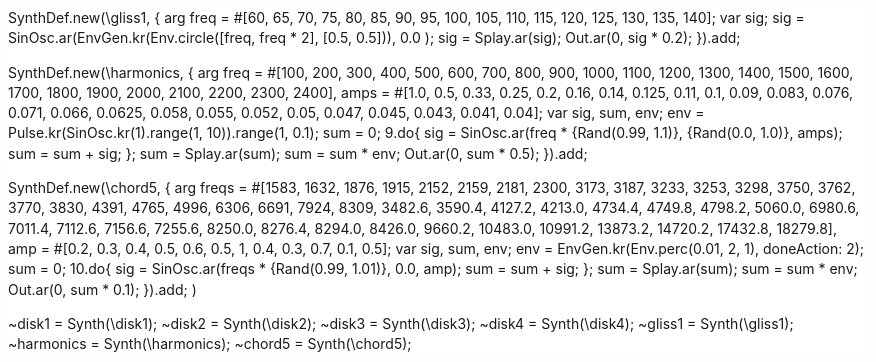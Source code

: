 SynthDef.new(\gliss1, {
	arg freq = #[60, 65, 70, 75, 80, 85, 90, 95, 100, 105, 110, 115, 120, 125, 130, 135, 140];
	var sig;
	sig = SinOsc.ar(EnvGen.kr(Env.circle([freq, freq * 2], [0.5, 0.5])), 0.0 );
	sig = Splay.ar(sig);
	Out.ar(0, sig * 0.2);
}).add;

SynthDef.new(\harmonics, {
	arg freq = #[100, 200, 300, 400, 500, 600, 700, 800, 900, 1000, 1100, 1200, 1300, 1400, 1500, 1600, 1700, 1800, 1900, 2000, 2100, 2200, 2300, 2400], amps = #[1.0, 0.5, 0.33, 0.25, 0.2, 0.16, 0.14, 0.125, 0.11, 0.1, 0.09, 0.083, 0.076, 0.071, 0.066, 0.0625, 0.058, 0.055, 0.052, 0.05, 0.047, 0.045, 0.043, 0.041, 0.04];
	var sig, sum, env;
	env = Pulse.kr(SinOsc.kr(1).range(1, 10)).range(1, 0.1);
	sum = 0;
	9.do{
		sig = SinOsc.ar(freq * {Rand(0.99, 1.1)}, {Rand(0.0, 1.0)}, amps);
		sum = sum + sig;
	};
	sum = Splay.ar(sum);
	sum = sum * env;
	Out.ar(0, sum * 0.5);
}).add;

SynthDef.new(\chord5, {
	arg freqs = #[1583, 1632, 1876, 1915, 2152, 2159, 2181, 2300, 3173, 3187, 3233, 3253, 3298, 3750, 3762, 3770, 3830, 4391, 4765, 4996, 6306, 6691, 7924, 8309, 3482.6, 3590.4, 4127.2, 4213.0, 4734.4, 4749.8, 4798.2, 5060.0, 6980.6, 7011.4, 7112.6, 7156.6, 7255.6, 8250.0, 8276.4, 8294.0, 8426.0, 9660.2, 10483.0, 10991.2, 13873.2, 14720.2, 17432.8, 18279.8],
	amp = #[0.2, 0.3, 0.4, 0.5, 0.6, 0.5, 1, 0.4, 0.3, 0.7, 0.1, 0.5];
	var sig, sum, env;
	env = EnvGen.kr(Env.perc(0.01, 2, 1), doneAction: 2);
	sum = 0;
	10.do{
		sig = SinOsc.ar(freqs * {Rand(0.99, 1.01)}, 0.0, amp);
		sum = sum + sig;
	};
	sum = Splay.ar(sum);
	sum = sum * env;
	Out.ar(0, sum * 0.1);
}).add;
)


~disk1 = Synth(\disk1);
~disk2 = Synth(\disk2);
~disk3 = Synth(\disk3);
~disk4 = Synth(\disk4);
~gliss1 = Synth(\gliss1);
~harmonics = Synth(\harmonics);
~chord5 = Synth(\chord5);
